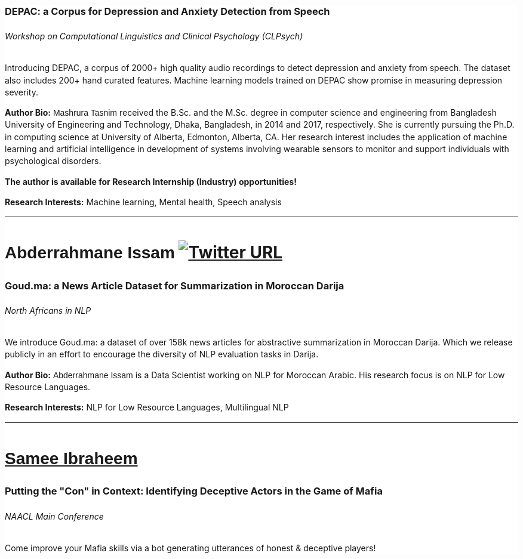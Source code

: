 
  ### DEPAC: a Corpus for Depression and Anxiety Detection from Speech
 ###### Workshop on Computational Linguistics and Clinical Psychology (CLPsych)
Introducing DEPAC, a corpus of 2000+ high quality audio recordings to detect depression and anxiety from speech. The dataset also includes 200+ hand curated features. Machine learning models trained on DEPAC show promise in measuring depression severity.

**Author Bio:** <span style="font-family:'Comic Sans MS', cursive, sans-serif; ">Mashrura Tasnim</span> received the B.Sc. and the M.Sc. degree in computer science and engineering from Bangladesh University of Engineering and Technology, Dhaka, Bangladesh, in 2014 and 2017, respectively. She is currently pursuing the Ph.D. in computing science at University of Alberta, Edmonton, Alberta, CA. Her research interest includes the application of machine learning and artificial intelligence in development of systems involving wearable sensors to monitor and support individuals with psychological disorders. 

 __The author is available for Research Internship (Industry) opportunities!__ 

**Research Interests:** Machine learning, Mental health, Speech analysis

---
# <span style="font-family:'Comic Sans MS', cursive, sans-serif;">Abderrahmane Issam</span> [![Twitter URL](https://img.shields.io/twitter/url/https/twitter.com/bukotsunikki.svg?style=social&label=Follow%20%40abdrahman_issam)](https://twitter.com/abdrahman_issam)


  ### Goud.ma: a News Article Dataset for Summarization in Moroccan Darija
 ###### North Africans in NLP 
We introduce Goud.ma: a dataset of over 158k news articles for abstractive summarization in Moroccan Darija. Which we release publicly in an effort to encourage the diversity of NLP evaluation tasks in Darija.

**Author Bio:** <span style="font-family:'Comic Sans MS', cursive, sans-serif; ">Abderrahmane Issam</span> is a Data Scientist working on NLP for Moroccan Arabic. His research focus is on NLP for Low Resource Languages.


**Research Interests:** NLP for Low Resource Languages, Multilingual NLP

---
# [<span style="font-family:'Comic Sans MS', cursive, sans-serif; ">Samee Ibraheem</span>](https://www.linkedin.com/in/samee-ibraheem/) 

  ### Putting the "Con" in Context: Identifying Deceptive Actors in the Game of Mafia
 ###### NAACL Main Conference
Come improve your Mafia skills via a bot generating utterances of honest & deceptive players!
